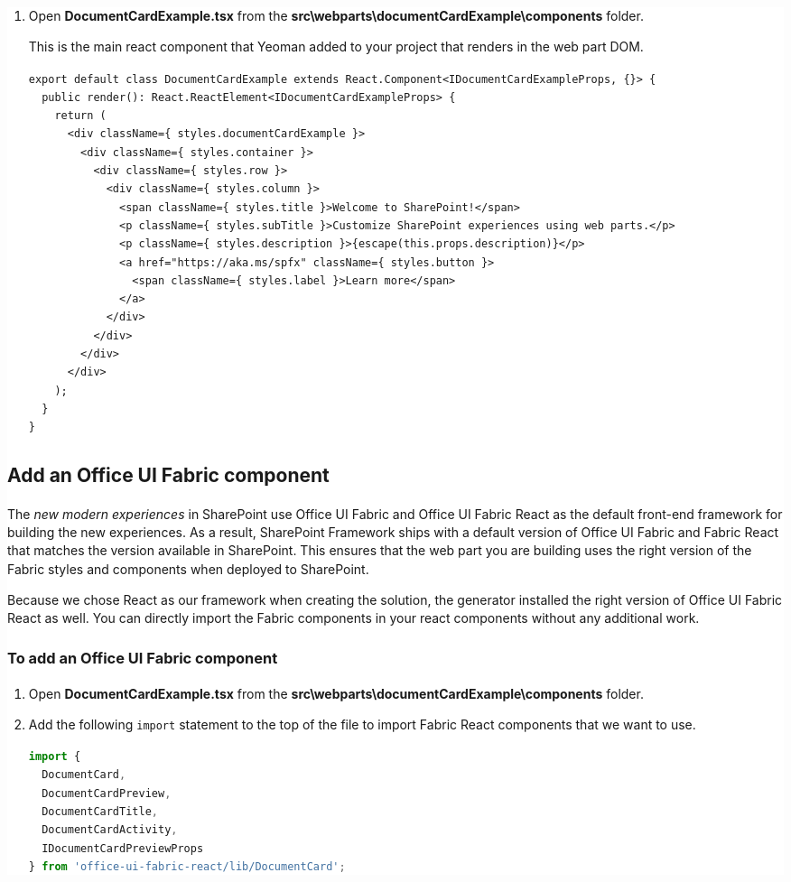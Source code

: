 1. Open **DocumentCardExample.tsx** from the **src\webparts\documentCardExample\components** folder.

    This is the main react component that Yeoman added to your project that renders in the web part DOM.

    ```tsx
    export default class DocumentCardExample extends React.Component<IDocumentCardExampleProps, {}> {
      public render(): React.ReactElement<IDocumentCardExampleProps> {
        return (
          <div className={ styles.documentCardExample }>
            <div className={ styles.container }>
              <div className={ styles.row }>
                <div className={ styles.column }>
                  <span className={ styles.title }>Welcome to SharePoint!</span>
                  <p className={ styles.subTitle }>Customize SharePoint experiences using web parts.</p>
                  <p className={ styles.description }>{escape(this.props.description)}</p>
                  <a href="https://aka.ms/spfx" className={ styles.button }>
                    <span className={ styles.label }>Learn more</span>
                  </a>
                </div>
              </div>
            </div>
          </div>
        );
      }
    }
    ```

## Add an Office UI Fabric component

The *new modern experiences* in SharePoint use Office UI Fabric and Office UI Fabric React as the default front-end framework for building the new experiences. As a result, SharePoint Framework ships with a default version of Office UI Fabric and Fabric React that matches the version available in SharePoint. This ensures that the web part you are building uses the right version of the Fabric styles and components when deployed to SharePoint.

Because we chose React as our framework when creating the solution, the generator installed the right version of Office UI Fabric React as well. You can directly import the Fabric components in your react components without any additional work.

### To add an Office UI Fabric component

1. Open **DocumentCardExample.tsx** from the **src\webparts\documentCardExample\components** folder. 

1. Add the following `import` statement to the top of the file to import Fabric React components that we want to use.

    ```typescript
    import {
      DocumentCard,
      DocumentCardPreview,
      DocumentCardTitle,
      DocumentCardActivity,
      IDocumentCardPreviewProps
    } from 'office-ui-fabric-react/lib/DocumentCard';
    ```
